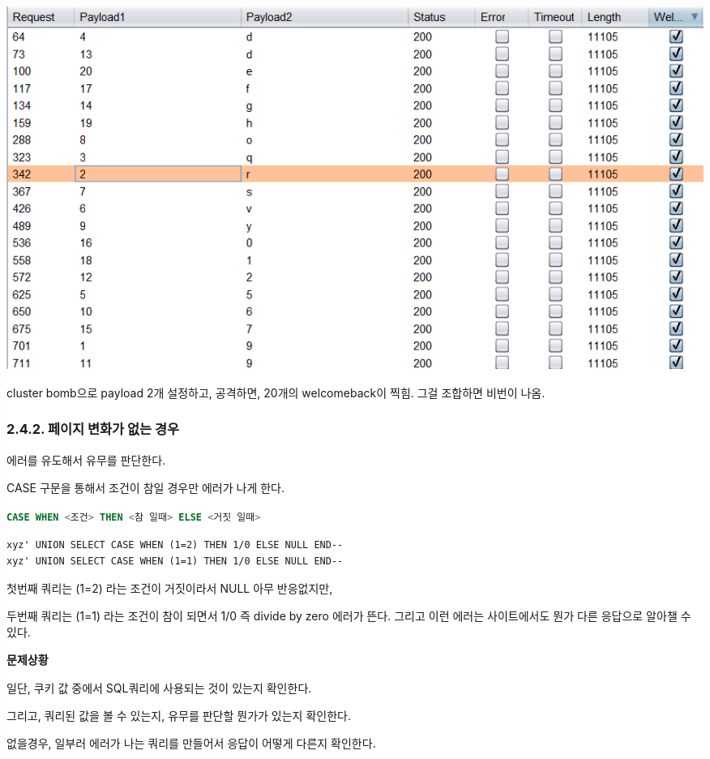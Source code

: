<img src='../images/theory/sql-2.png'>

 

cluster bomb으로 payload 2개 설정하고, 공격하면, 20개의 welcomeback이 찍힘. 그걸 조합하면 비번이 나옴. 



### 2.4.2. 페이지 변화가 없는 경우

에러를 유도해서 유무를 판단한다. 

CASE 구문을 통해서 조건이 참일 경우만 에러가 나게 한다. 

```sql
CASE WHEN <조건> THEN <참 일때> ELSE <거짓 일때> 
```

```
xyz' UNION SELECT CASE WHEN (1=2) THEN 1/0 ELSE NULL END-- 
xyz' UNION SELECT CASE WHEN (1=1) THEN 1/0 ELSE NULL END-- 
```

첫번째 쿼리는 (1=2) 라는 조건이 거짓이라서 NULL 아무 반응없지만, 

두번째 쿼리는 (1=1) 라는 조건이 참이 되면서 1/0 즉 divide by zero 에러가 뜬다. 
그리고 이런 에러는 사이트에서도 뭔가 다른 응답으로 알아챌 수 있다.  

**문제상황** 

일단, 쿠키 값 중에서 SQL쿼리에 사용되는 것이 있는지 확인한다. 

그리고, 쿼리된 값을 볼 수 있는지, 유무를 판단할 뭔가가 있는지 확인한다. 

없을경우, 일부러 에러가 나는 쿼리를 만들어서 응답이 어떻게 다른지 확인한다. 
 